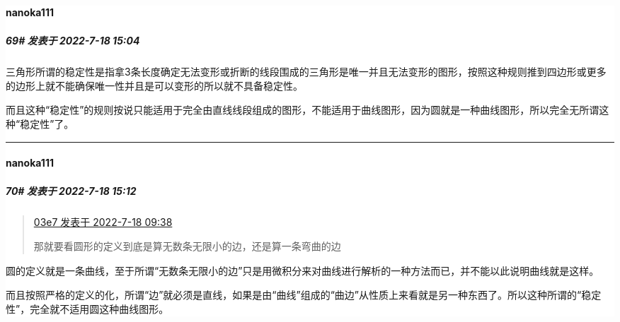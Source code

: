 ####  nanoka111  
##### 69#       发表于 2022-7-18 15:04

三角形所谓的稳定性是指拿3条长度确定无法变形或折断的线段围成的三角形是唯一并且无法变形的图形，按照这种规则推到四边形或更多的边形上就不能确保唯一性并且是可以变形的所以就不具备稳定性。

而且这种“稳定性”的规则按说只能适用于完全由直线线段组成的图形，不能适用于曲线图形，因为圆就是一种曲线图形，所以完全无所谓这种“稳定性”了。

*****

####  nanoka111  
##### 70#       发表于 2022-7-18 15:12

<blockquote><a href="httphttps://bbs.saraba1st.com/2b/forum.php?mod=redirect&amp;goto=findpost&amp;pid=56690872&amp;ptid=2081658" target="_blank">03e7 发表于 2022-7-18 09:38</a>

那就要看圆形的定义到底是算无数条无限小的边，还是算一条弯曲的边</blockquote>
圆的定义就是一条曲线，至于所谓“无数条无限小的边”只是用微积分来对曲线进行解析的一种方法而已，并不能以此说明曲线就是这样。

而且按照严格的定义的化，所谓“边”就必须是直线，如果是由“曲线”组成的“曲边”从性质上来看就是另一种东西了。所以这种所谓的“稳定性”，完全就不适用圆这种曲线图形。

